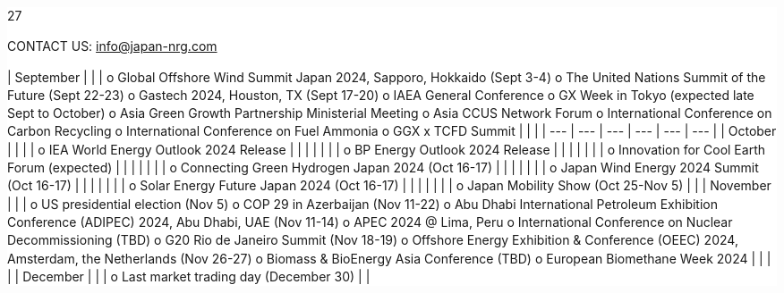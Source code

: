 




















27



CONTACT  US: info@japan-nrg.com

| September |  |  | o Global Offshore Wind Summit Japan 2024, Sapporo, Hokkaido (Sept 3-4)
o The United Nations Summit of the Future (Sept 22-23)
o Gastech 2024, Houston, TX (Sept 17-20)
o IAEA General Conference
o GX Week in Tokyo (expected late Sept to October)
o Asia Green Growth Partnership Ministerial Meeting
o Asia CCUS Network Forum
o International Conference on Carbon Recycling
o International Conference on Fuel Ammonia
o GGX x TCFD Summit |  |  |
| --- | --- | --- | --- | --- | --- |
| October |  |  |  | o IEA World Energy Outlook 2024 Release |  |
|  |  |  |  | o BP Energy Outlook 2024 Release |  |
|  |  |  |  | o Innovation for Cool Earth Forum (expected) |  |
|  |  |  |  | o Connecting Green Hydrogen Japan 2024 (Oct 16-17) |  |
|  |  |  |  | o Japan Wind Energy 2024 Summit (Oct 16-17) |  |
|  |  |  |  | o Solar Energy Future Japan 2024 (Oct 16-17) |  |
|  |  |  |  | o Japan Mobility Show (Oct 25-Nov 5) |  |
| November |  |  | o US presidential election (Nov 5)
o COP 29 in Azerbaijan (Nov 11-22)
o Abu Dhabi International Petroleum Exhibition Conference (ADIPEC) 2024, Abu
Dhabi, UAE (Nov 11-14)
o APEC 2024 @ Lima, Peru
o International Conference on Nuclear Decommissioning (TBD)
o G20 Rio de Janeiro Summit (Nov 18-19)
o Offshore Energy Exhibition & Conference (OEEC) 2024, Amsterdam, the
Netherlands (Nov 26-27)
o Biomass & BioEnergy Asia Conference (TBD)
o European Biomethane Week 2024 |  |  |
|  | December |  |  | o Last market trading day (December 30) |  |
